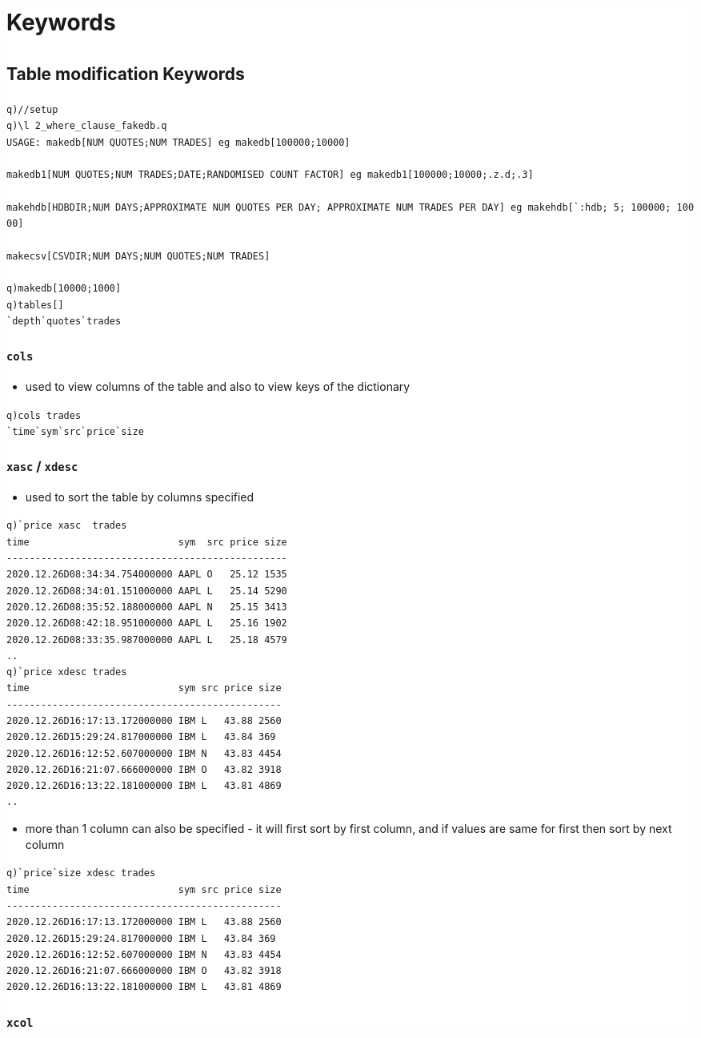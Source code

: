 # Keywords

## Table modification Keywords

```
q)//setup
q)\l 2_where_clause_fakedb.q
USAGE: makedb[NUM QUOTES;NUM TRADES] eg makedb[100000;10000]

makedb1[NUM QUOTES;NUM TRADES;DATE;RANDOMISED COUNT FACTOR] eg makedb1[100000;10000;.z.d;.3]

makehdb[HDBDIR;NUM DAYS;APPROXIMATE NUM QUOTES PER DAY; APPROXIMATE NUM TRADES PER DAY] eg makehdb[`:hdb; 5; 100000; 10000]

makecsv[CSVDIR;NUM DAYS;NUM QUOTES;NUM TRADES]

q)makedb[10000;1000]
q)tables[]
`depth`quotes`trades
```
### `cols`

* used to view columns of the table and also to view keys of the dictionary
```
q)cols trades
`time`sym`src`price`size
```
### `xasc` / `xdesc`
* used to sort the table by columns specified
```
q)`price xasc  trades
time                          sym  src price size
-------------------------------------------------
2020.12.26D08:34:34.754000000 AAPL O   25.12 1535
2020.12.26D08:34:01.151000000 AAPL L   25.14 5290
2020.12.26D08:35:52.188000000 AAPL N   25.15 3413
2020.12.26D08:42:18.951000000 AAPL L   25.16 1902
2020.12.26D08:33:35.987000000 AAPL L   25.18 4579
..
q)`price xdesc trades
time                          sym src price size
------------------------------------------------
2020.12.26D16:17:13.172000000 IBM L   43.88 2560
2020.12.26D15:29:24.817000000 IBM L   43.84 369
2020.12.26D16:12:52.607000000 IBM N   43.83 4454
2020.12.26D16:21:07.666000000 IBM O   43.82 3918
2020.12.26D16:13:22.181000000 IBM L   43.81 4869
..
```
* more than 1 column can also be specified - it will first sort by first column, and if values are same for first then sort by next column
```
q)`price`size xdesc trades
time                          sym src price size
------------------------------------------------
2020.12.26D16:17:13.172000000 IBM L   43.88 2560
2020.12.26D15:29:24.817000000 IBM L   43.84 369
2020.12.26D16:12:52.607000000 IBM N   43.83 4454
2020.12.26D16:21:07.666000000 IBM O   43.82 3918
2020.12.26D16:13:22.181000000 IBM L   43.81 4869
```
### `xcol`